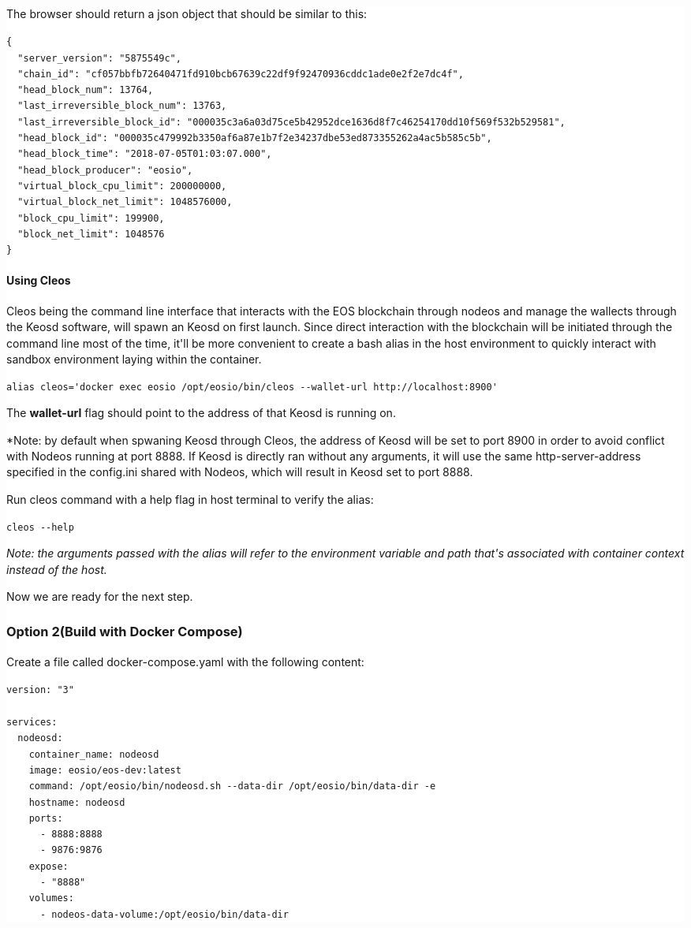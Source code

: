 The browser should return a json object that should be similar to this:

```
{
  "server_version": "5875549c",
  "chain_id": "cf057bbfb72640471fd910bcb67639c22df9f92470936cddc1ade0e2f2e7dc4f",
  "head_block_num": 13764,
  "last_irreversible_block_num": 13763,
  "last_irreversible_block_id": "000035c3a6a03d75ce5b42952dce1636d8f7c46254170dd10f569f532b529581",
  "head_block_id": "000035c479992b3350af6a87e1b7f2e34237dbe53ed873355262a4ac5b585c5b",
  "head_block_time": "2018-07-05T01:03:07.000",
  "head_block_producer": "eosio",
  "virtual_block_cpu_limit": 200000000,
  "virtual_block_net_limit": 1048576000,
  "block_cpu_limit": 199900,
  "block_net_limit": 1048576
}
```

#### Using Cleos

Cleos being the command line interface that interacts with the EOS blockchain through nodeos and manage the wallects through the Keosd software, will spawn an Keosd on first launch. Since direct interaction with the blockchain will be initiated through the command line most of the time, it'll be more convenient to create a bash alias in the host environment to quickly interact with sandbox environment laying within the container.

```
alias cleos='docker exec eosio /opt/eosio/bin/cleos --wallet-url http://localhost:8900'
```

The **wallet-url** flag should point to the address of that Keosd is running on. 

*Note: by default when spwaning Keosd through Cleos, the address of Keosd will be set to port 8900 in order to avoid conflict with Nodeos running at port 8888. If Keosd is directly ran without any arguments, it will use the same http-server-address specified in the config.ini shared with Nodeos, which will result in Keosd set to port 8888.


Run cleos command with a help flag in host terminal to verify the alias:
```
cleos --help
```

*Note: the arguments passed with the alias will refer to the environment variable and path that's associated with container context instead of the host.*

Now we are ready for the next step.



### Option 2(Build with Docker Compose)

Create a file called docker-compose.yaml with the following content:

```
version: "3"

services:
  nodeosd:
    container_name: nodeosd
    image: eosio/eos-dev:latest
    command: /opt/eosio/bin/nodeosd.sh --data-dir /opt/eosio/bin/data-dir -e
    hostname: nodeosd
    ports:
      - 8888:8888
      - 9876:9876
    expose:
      - "8888"
    volumes:
      - nodeos-data-volume:/opt/eosio/bin/data-dir
```